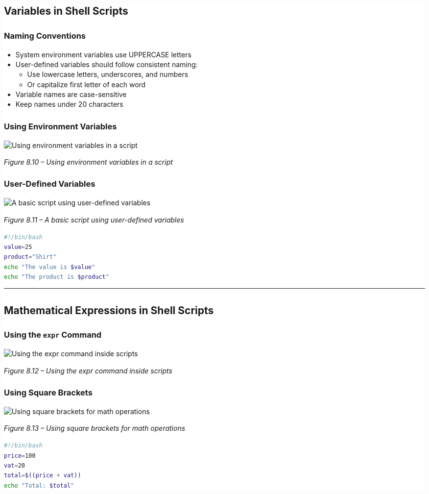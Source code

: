 
## Variables in Shell Scripts

### Naming Conventions
- System environment variables use UPPERCASE letters
- User-defined variables should follow consistent naming:
  - Use lowercase letters, underscores, and numbers
  - Or capitalize first letter of each word
- Variable names are case-sensitive
- Keep names under 20 characters

### Using Environment Variables

![Using environment variables in a script](images/figure-8-10-environment-variables.png)

*Figure 8.10 – Using environment variables in a script*

### User-Defined Variables

![A basic script using user-defined variables](images/figure-8-11-user-variables.png)

*Figure 8.11 – A basic script using user-defined variables*

```bash
#!/bin/bash
value=25
product="Shirt"
echo "The value is $value"
echo "The product is $product"
```

---

## Mathematical Expressions in Shell Scripts

### Using the `expr` Command

![Using the expr command inside scripts](images/figure-8-12-expr-command.png)

*Figure 8.12 – Using the expr command inside scripts*

### Using Square Brackets

![Using square brackets for math operations](images/figure-8-13-square-brackets.png)

*Figure 8.13 – Using square brackets for math operations*

```bash
#!/bin/bash
price=100
vat=20
total=$((price + vat))
echo "Total: $total"
```
